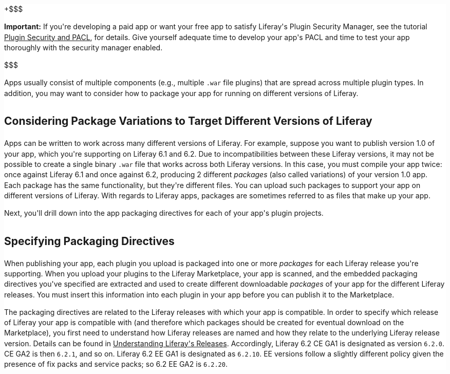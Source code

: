 +$$$

**Important:** If you're developing a
 paid app or want your free app to satisfy Liferay's Plugin Security Manager,
 see the tutorial
 [Plugin Security and PACL](/develop/tutorials/-/knowledge_base/6-2/plugin-security-and-pacl),
 for details. Give yourself adequate time to develop your app's PACL and time to
 test your app thoroughly with the security manager enabled. 

$$$

Apps usually consist of multiple components (e.g., multiple
`.war` file plugins) that are spread across multiple plugin types. In addition,
you may want to consider how to package your app for running on different
versions of Liferay. 

## Considering Package Variations to Target Different Versions of Liferay [](id=considering-package-variations-to-target-different-versions-of-liferay)

Apps can be written to work across many different versions of Liferay. For
example, suppose you want to publish version 1.0 of your app, which you're
supporting on Liferay 6.1 and 6.2. Due to incompatibilities between these
Liferay versions, it may not be possible to create a single binary `.war` file
that works across both Liferay versions. In this case, you must compile your app
twice: once against Liferay 6.1 and once against 6.2, producing 2 different
*packages* (also called variations) of your version 1.0 app. Each package has
the same functionality, but they're different files. You can upload such
packages to support your app on different versions of Liferay. With regards to
Liferay apps, packages are sometimes referred to as files that make up your app.

Next, you'll drill down into the app packaging directives for each of your app's
plugin projects. 

## Specifying Packaging Directives [](id=specifying-packaging-directives)

When publishing your app, each plugin you upload is packaged into one or more
*packages* for each Liferay release you're supporting. When you upload your
plugins to the Liferay Marketplace, your app is scanned, and the embedded
packaging directives you've specified are extracted and used to create different
downloadable *packages* of your app for the different Liferay releases. You must
insert this information into each plugin in your app before you can publish it
to the Marketplace.

The packaging directives are related to the Liferay releases with which your app
is compatible. In order to specify which release of Liferay your app is
compatible with (and therefore which packages should be created for eventual
download on the Marketplace), you first need to understand how Liferay releases
are named and how they relate to the underlying Liferay release version. Details
can be found in 
[Understanding Liferay's Releases](/discover/portal/-/knowledge_base/6-2/understanding-liferays-releases). 
Accordingly, Liferay 6.2 CE GA1 is designated as version `6.2.0`. CE GA2 is then
`6.2.1`, and so on. Liferay 6.2 EE GA1 is designated as `6.2.10`. EE versions 
follow a slightly different policy given the presence of fix packs and service
packs; so 6.2 EE GA2 is `6.2.20`.
